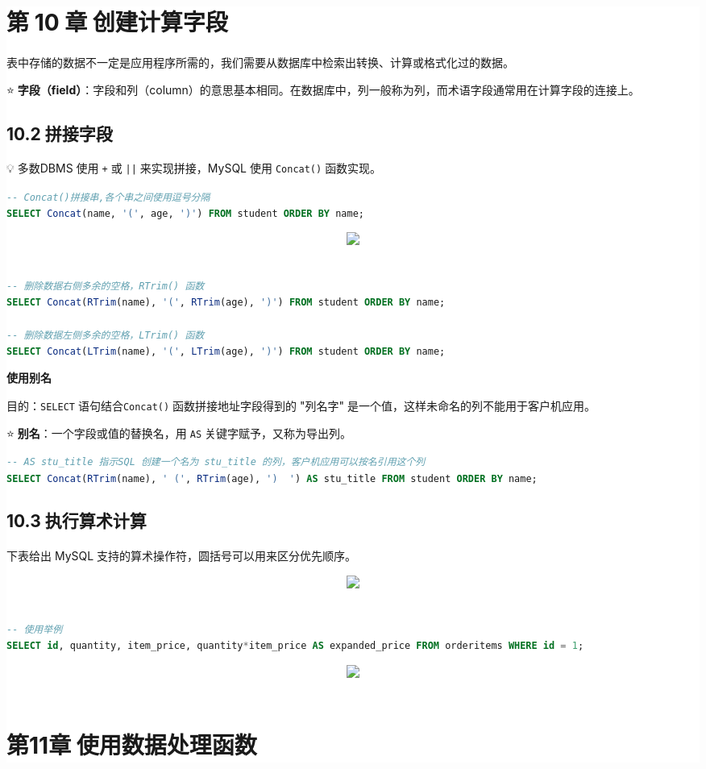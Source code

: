 

# 第 10 章 创建计算字段

表中存储的数据不一定是应用程序所需的，我们需要从数据库中检索出转换、计算或格式化过的数据。

:star: **字段（field）**：字段和列（column）的意思基本相同。在数据库中，列一般称为列，而术语字段通常用在计算字段的连接上。

## 10.2 拼接字段

:bulb: 多数DBMS 使用 `+` 或 `||` 来实现拼接，MySQL 使用 `Concat()` 函数实现。

```sql
-- Concat()拼接串,各个串之间使用逗号分隔
SELECT Concat(name, '(', age, ')') FROM student ORDER BY name;
```

<div align="center"> <img src="Figs/MySQL%E5%BF%85%E7%9F%A5%E5%BF%85%E4%BC%9A_23" width="650"/> </div><br>

```sql
-- 删除数据右侧多余的空格，RTrim() 函数
SELECT Concat(RTrim(name), '(', RTrim(age), ')') FROM student ORDER BY name;

-- 删除数据左侧多余的空格，LTrim() 函数
SELECT Concat(LTrim(name), '(', LTrim(age), ')') FROM student ORDER BY name;
```

**使用别名**

目的：`SELECT` 语句结合`Concat()` 函数拼接地址字段得到的 "列名字" 是一个值，这样未命名的列不能用于客户机应用。

:star: **别名**：一个字段或值的替换名，用 `AS` 关键字赋予，又称为导出列。

```sql
-- AS stu_title 指示SQL 创建一个名为 stu_title 的列，客户机应用可以按名引用这个列
SELECT Concat(RTrim(name), ' (', RTrim(age), ')  ') AS stu_title FROM student ORDER BY name;
```



## 10.3 执行算术计算

下表给出 MySQL 支持的算术操作符，圆括号可以用来区分优先顺序。

<div align="center"> <img src="Figs/MySQL%E5%BF%85%E7%9F%A5%E5%BF%85%E4%BC%9A_24" width="800"/> </div><br>

```sql
-- 使用举例 
SELECT id, quantity, item_price, quantity*item_price AS expanded_price FROM orderitems WHERE id = 1;
```

<div align="center"> <img src="Figs/MySQL%E5%BF%85%E7%9F%A5%E5%BF%85%E4%BC%9A_25" width="980"/> </div><br>

# 第11章 使用数据处理函数
